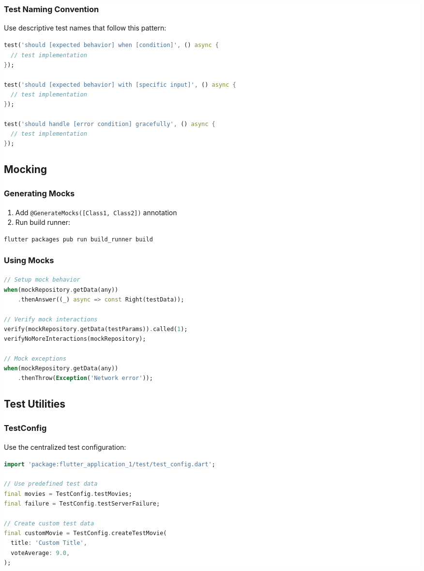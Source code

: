 ### Test Naming Convention

Use descriptive test names that follow this pattern:

```dart
test('should [expected behavior] when [condition]', () async {
  // test implementation
});

test('should [expected behavior] with [specific input]', () async {
  // test implementation
});

test('should handle [error condition] gracefully', () async {
  // test implementation
});
```

## Mocking

### Generating Mocks

1. Add `@GenerateMocks([Class1, Class2])` annotation
2. Run build runner:
```bash
flutter packages pub run build_runner build
```

### Using Mocks

```dart
// Setup mock behavior
when(mockRepository.getData(any))
    .thenAnswer((_) async => const Right(testData));

// Verify mock interactions
verify(mockRepository.getData(testParams)).called(1);
verifyNoMoreInteractions(mockRepository);

// Mock exceptions
when(mockRepository.getData(any))
    .thenThrow(Exception('Network error'));
```

## Test Utilities

### TestConfig

Use the centralized test configuration:

```dart
import 'package:flutter_application_1/test/test_config.dart';

// Use predefined test data
final movies = TestConfig.testMovies;
final failure = TestConfig.testServerFailure;

// Create custom test data
final customMovie = TestConfig.createTestMovie(
  title: 'Custom Title',
  voteAverage: 9.0,
);
```

